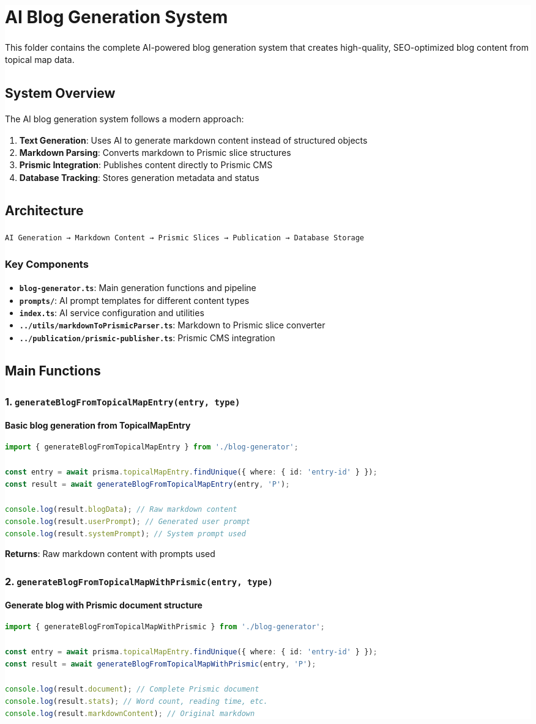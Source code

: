 # AI Blog Generation System

This folder contains the complete AI-powered blog generation system that creates high-quality, SEO-optimized blog content from topical map data.

## System Overview

The AI blog generation system follows a modern approach:

1. **Text Generation**: Uses AI to generate markdown content instead of structured objects
2. **Markdown Parsing**: Converts markdown to Prismic slice structures
3. **Prismic Integration**: Publishes content directly to Prismic CMS
4. **Database Tracking**: Stores generation metadata and status

## Architecture

```
AI Generation → Markdown Content → Prismic Slices → Publication → Database Storage
```

### Key Components

- **`blog-generator.ts`**: Main generation functions and pipeline
- **`prompts/`**: AI prompt templates for different content types
- **`index.ts`**: AI service configuration and utilities
- **`../utils/markdownToPrismicParser.ts`**: Markdown to Prismic slice converter
- **`../publication/prismic-publisher.ts`**: Prismic CMS integration

## Main Functions

### 1. `generateBlogFromTopicalMapEntry(entry, type)`
**Basic blog generation from TopicalMapEntry**

```typescript
import { generateBlogFromTopicalMapEntry } from './blog-generator';

const entry = await prisma.topicalMapEntry.findUnique({ where: { id: 'entry-id' } });
const result = await generateBlogFromTopicalMapEntry(entry, 'P');

console.log(result.blogData); // Raw markdown content
console.log(result.userPrompt); // Generated user prompt
console.log(result.systemPrompt); // System prompt used
```

**Returns**: Raw markdown content with prompts used

### 2. `generateBlogFromTopicalMapWithPrismic(entry, type)`
**Generate blog with Prismic document structure**

```typescript
import { generateBlogFromTopicalMapWithPrismic } from './blog-generator';

const entry = await prisma.topicalMapEntry.findUnique({ where: { id: 'entry-id' } });
const result = await generateBlogFromTopicalMapWithPrismic(entry, 'P');

console.log(result.document); // Complete Prismic document
console.log(result.stats); // Word count, reading time, etc.
console.log(result.markdownContent); // Original markdown
```
